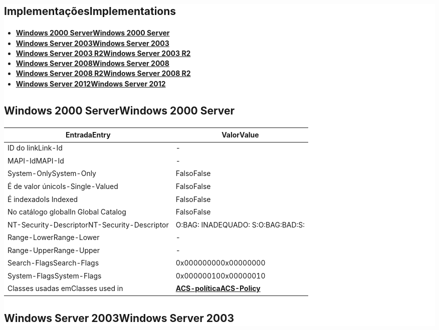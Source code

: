 

## <a name="implementations"></a><span data-ttu-id="bf7bd-123">Implementações</span><span class="sxs-lookup"><span data-stu-id="bf7bd-123">Implementations</span></span>

-   [<span data-ttu-id="bf7bd-124">**Windows 2000 Server**</span><span class="sxs-lookup"><span data-stu-id="bf7bd-124">**Windows 2000 Server**</span></span>](#windows-2000-server)
-   [<span data-ttu-id="bf7bd-125">**Windows Server 2003**</span><span class="sxs-lookup"><span data-stu-id="bf7bd-125">**Windows Server 2003**</span></span>](#windows-server-2003)
-   [<span data-ttu-id="bf7bd-126">**Windows Server 2003 R2**</span><span class="sxs-lookup"><span data-stu-id="bf7bd-126">**Windows Server 2003 R2**</span></span>](#windows-server-2003-r2)
-   [<span data-ttu-id="bf7bd-127">**Windows Server 2008**</span><span class="sxs-lookup"><span data-stu-id="bf7bd-127">**Windows Server 2008**</span></span>](#windows-server-2008)
-   [<span data-ttu-id="bf7bd-128">**Windows Server 2008 R2**</span><span class="sxs-lookup"><span data-stu-id="bf7bd-128">**Windows Server 2008 R2**</span></span>](#windows-server-2008-r2)
-   [<span data-ttu-id="bf7bd-129">**Windows Server 2012**</span><span class="sxs-lookup"><span data-stu-id="bf7bd-129">**Windows Server 2012**</span></span>](#windows-server-2012)

## <a name="windows-2000-server"></a><span data-ttu-id="bf7bd-130">Windows 2000 Server</span><span class="sxs-lookup"><span data-stu-id="bf7bd-130">Windows 2000 Server</span></span>



| <span data-ttu-id="bf7bd-131">Entrada</span><span class="sxs-lookup"><span data-stu-id="bf7bd-131">Entry</span></span> | <span data-ttu-id="bf7bd-132">Valor</span><span class="sxs-lookup"><span data-stu-id="bf7bd-132">Value</span></span> |
|------------------------|----------------------------------------------|
| <span data-ttu-id="bf7bd-133">ID do link</span><span class="sxs-lookup"><span data-stu-id="bf7bd-133">Link-Id</span></span>                | \-                                           |
| <span data-ttu-id="bf7bd-134">MAPI-Id</span><span class="sxs-lookup"><span data-stu-id="bf7bd-134">MAPI-Id</span></span>                | \-                                           |
| <span data-ttu-id="bf7bd-135">System-Only</span><span class="sxs-lookup"><span data-stu-id="bf7bd-135">System-Only</span></span>            | <span data-ttu-id="bf7bd-136">Falso</span><span class="sxs-lookup"><span data-stu-id="bf7bd-136">False</span></span>                                        |
| <span data-ttu-id="bf7bd-137">É de valor único</span><span class="sxs-lookup"><span data-stu-id="bf7bd-137">Is-Single-Valued</span></span>       | <span data-ttu-id="bf7bd-138">Falso</span><span class="sxs-lookup"><span data-stu-id="bf7bd-138">False</span></span>                                        |
| <span data-ttu-id="bf7bd-139">É indexado</span><span class="sxs-lookup"><span data-stu-id="bf7bd-139">Is Indexed</span></span>             | <span data-ttu-id="bf7bd-140">Falso</span><span class="sxs-lookup"><span data-stu-id="bf7bd-140">False</span></span>                                        |
| <span data-ttu-id="bf7bd-141">No catálogo global</span><span class="sxs-lookup"><span data-stu-id="bf7bd-141">In Global Catalog</span></span>      | <span data-ttu-id="bf7bd-142">Falso</span><span class="sxs-lookup"><span data-stu-id="bf7bd-142">False</span></span>                                        |
| <span data-ttu-id="bf7bd-143">NT-Security-Descriptor</span><span class="sxs-lookup"><span data-stu-id="bf7bd-143">NT-Security-Descriptor</span></span> | <span data-ttu-id="bf7bd-144">O:BAG: INADEQUADO: S:</span><span class="sxs-lookup"><span data-stu-id="bf7bd-144">O:BAG:BAD:S:</span></span>                                 |
| <span data-ttu-id="bf7bd-145">Range-Lower</span><span class="sxs-lookup"><span data-stu-id="bf7bd-145">Range-Lower</span></span>            | \-                                           |
| <span data-ttu-id="bf7bd-146">Range-Upper</span><span class="sxs-lookup"><span data-stu-id="bf7bd-146">Range-Upper</span></span>            | \-                                           |
| <span data-ttu-id="bf7bd-147">Search-Flags</span><span class="sxs-lookup"><span data-stu-id="bf7bd-147">Search-Flags</span></span>           | <span data-ttu-id="bf7bd-148">0x00000000</span><span class="sxs-lookup"><span data-stu-id="bf7bd-148">0x00000000</span></span>                                   |
| <span data-ttu-id="bf7bd-149">System-Flags</span><span class="sxs-lookup"><span data-stu-id="bf7bd-149">System-Flags</span></span>           | <span data-ttu-id="bf7bd-150">0x00000010</span><span class="sxs-lookup"><span data-stu-id="bf7bd-150">0x00000010</span></span>                                   |
| <span data-ttu-id="bf7bd-151">Classes usadas em</span><span class="sxs-lookup"><span data-stu-id="bf7bd-151">Classes used in</span></span>        | [<span data-ttu-id="bf7bd-152">**ACS-política**</span><span class="sxs-lookup"><span data-stu-id="bf7bd-152">**ACS-Policy**</span></span>](c-acspolicy.md)<br/> |



## <a name="windows-server-2003"></a><span data-ttu-id="bf7bd-153">Windows Server 2003</span><span class="sxs-lookup"><span data-stu-id="bf7bd-153">Windows Server 2003</span></span>
